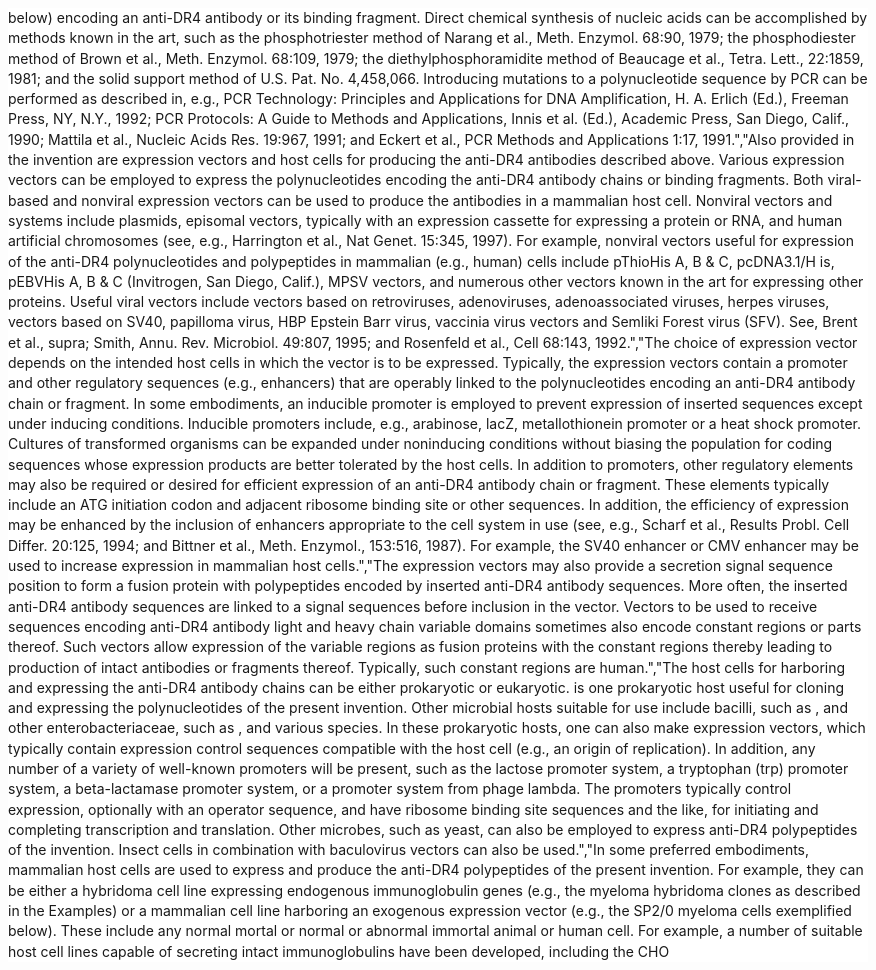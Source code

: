 below) encoding an anti-DR4 antibody or its binding fragment. Direct chemical synthesis of nucleic acids can be accomplished by methods known in the art, such as the phosphotriester method of Narang et al., Meth. Enzymol. 68:90, 1979; the phosphodiester method of Brown et al., Meth. Enzymol. 68:109, 1979; the diethylphosphoramidite method of Beaucage et al., Tetra. Lett., 22:1859, 1981; and the solid support method of U.S. Pat. No. 4,458,066. Introducing mutations to a polynucleotide sequence by PCR can be performed as described in, e.g., PCR Technology: Principles and Applications for DNA Amplification, H. A. Erlich (Ed.), Freeman Press, NY, N.Y., 1992; PCR Protocols: A Guide to Methods and Applications, Innis et al. (Ed.), Academic Press, San Diego, Calif., 1990; Mattila et al., Nucleic Acids Res. 19:967, 1991; and Eckert et al., PCR Methods and Applications 1:17, 1991.","Also provided in the invention are expression vectors and host cells for producing the anti-DR4 antibodies described above. Various expression vectors can be employed to express the polynucleotides encoding the anti-DR4 antibody chains or binding fragments. Both viral-based and nonviral expression vectors can be used to produce the antibodies in a mammalian host cell. Nonviral vectors and systems include plasmids, episomal vectors, typically with an expression cassette for expressing a protein or RNA, and human artificial chromosomes (see, e.g., Harrington et al., Nat Genet. 15:345, 1997). For example, nonviral vectors useful for expression of the anti-DR4 polynucleotides and polypeptides in mammalian (e.g., human) cells include pThioHis A, B & C, pcDNA3.1\/H is, pEBVHis A, B & C (Invitrogen, San Diego, Calif.), MPSV vectors, and numerous other vectors known in the art for expressing other proteins. Useful viral vectors include vectors based on retroviruses, adenoviruses, adenoassociated viruses, herpes viruses, vectors based on SV40, papilloma virus, HBP Epstein Barr virus, vaccinia virus vectors and Semliki Forest virus (SFV). See, Brent et al., supra; Smith, Annu. Rev. Microbiol. 49:807, 1995; and Rosenfeld et al., Cell 68:143, 1992.","The choice of expression vector depends on the intended host cells in which the vector is to be expressed. Typically, the expression vectors contain a promoter and other regulatory sequences (e.g., enhancers) that are operably linked to the polynucleotides encoding an anti-DR4 antibody chain or fragment. In some embodiments, an inducible promoter is employed to prevent expression of inserted sequences except under inducing conditions. Inducible promoters include, e.g., arabinose, lacZ, metallothionein promoter or a heat shock promoter. Cultures of transformed organisms can be expanded under noninducing conditions without biasing the population for coding sequences whose expression products are better tolerated by the host cells. In addition to promoters, other regulatory elements may also be required or desired for efficient expression of an anti-DR4 antibody chain or fragment. These elements typically include an ATG initiation codon and adjacent ribosome binding site or other sequences. In addition, the efficiency of expression may be enhanced by the inclusion of enhancers appropriate to the cell system in use (see, e.g., Scharf et al., Results Probl. Cell Differ. 20:125, 1994; and Bittner et al., Meth. Enzymol., 153:516, 1987). For example, the SV40 enhancer or CMV enhancer may be used to increase expression in mammalian host cells.","The expression vectors may also provide a secretion signal sequence position to form a fusion protein with polypeptides encoded by inserted anti-DR4 antibody sequences. More often, the inserted anti-DR4 antibody sequences are linked to a signal sequences before inclusion in the vector. Vectors to be used to receive sequences encoding anti-DR4 antibody light and heavy chain variable domains sometimes also encode constant regions or parts thereof. Such vectors allow expression of the variable regions as fusion proteins with the constant regions thereby leading to production of intact antibodies or fragments thereof. Typically, such constant regions are human.","The host cells for harboring and expressing the anti-DR4 antibody chains can be either prokaryotic or eukaryotic. is one prokaryotic host useful for cloning and expressing the polynucleotides of the present invention. Other microbial hosts suitable for use include bacilli, such as , and other enterobacteriaceae, such as , and various species. In these prokaryotic hosts, one can also make expression vectors, which typically contain expression control sequences compatible with the host cell (e.g., an origin of replication). In addition, any number of a variety of well-known promoters will be present, such as the lactose promoter system, a tryptophan (trp) promoter system, a beta-lactamase promoter system, or a promoter system from phage lambda. The promoters typically control expression, optionally with an operator sequence, and have ribosome binding site sequences and the like, for initiating and completing transcription and translation. Other microbes, such as yeast, can also be employed to express anti-DR4 polypeptides of the invention. Insect cells in combination with baculovirus vectors can also be used.","In some preferred embodiments, mammalian host cells are used to express and produce the anti-DR4 polypeptides of the present invention. For example, they can be either a hybridoma cell line expressing endogenous immunoglobulin genes (e.g., the myeloma hybridoma clones as described in the Examples) or a mammalian cell line harboring an exogenous expression vector (e.g., the SP2\/0 myeloma cells exemplified below). These include any normal mortal or normal or abnormal immortal animal or human cell. For example, a number of suitable host cell lines capable of secreting intact immunoglobulins have been developed, including the CHO